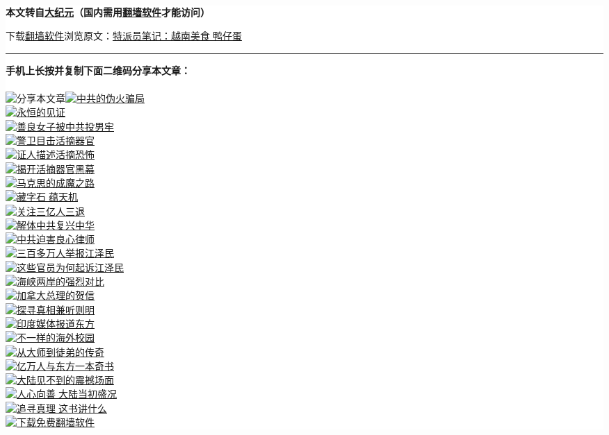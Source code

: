 <strong>本文转自<a href="https://www.epochtimes.com">大纪元</a>（国内需用<a href="https://github.com/srkrpg322/www/blob/master/README.md#8">翻墙软件</a>才能访问）</strong><p>下载<a href="https://github.com/srkrpg322/www/blob/master/README.md#8">翻墙软件</a>浏览原文：<a href="https://www.epochtimes.com/gb/10/11/8/n3078139.htm">特派员笔记：越南美食 鸭仔蛋</a></p><hr>

<strong>手机上长按并复制下面二维码分享本文章：</strong><br><br><img src="https://chart.apis.google.com/chart?cht=qr&chs=240x240&choe=UTF-8&chld=M|2&chl=https://github.com/srkrpg322/djy/blob/master/gb/10/11/8/n3078139.md%231" title="分享本文章"></td><td VALIGN=TOP><a href="https://github.com/srkrpg322/djy/blob/master/gb/16/1/21/n4622075.md?dfh#1" target="_blank"><img src="https://raw.githubusercontent.com/srkrpg322/djy/master/gb/300/wei-f1.jpg" title="中共的伪火骗局"  alt="中共的伪火骗局"></a><br><a href="https://github.com/srkrpg322/www/blob/master/README.md?dfh#9" target="_blank"><img src="https://raw.githubusercontent.com/srkrpg322/djy/master/gb/300/yong-h.jpg" title="永恒的见证"  alt="永恒的见证"></a><br><a href="https://github.com/srkrpg322/djy/blob/master/gb/13/9/29/n3974789.md?dfh#1" target="_blank"><img src="https://raw.githubusercontent.com/srkrpg322/djy/master/gb/300/shang-lnz.jpg" title="善良女子被中共投男牢"  alt="善良女子被中共投男牢"></a><br><a href="https://github.com/srkrpg322/djy/blob/master/gb/16/3/16/n4663449.md?dfh#1" target="_blank"><img src="https://raw.githubusercontent.com/srkrpg322/djy/master/gb/300/huo-z3.jpg" title="警卫目击活摘器官"  alt="警卫目击活摘器官"></a><br><a href="https://github.com/srkrpg322/djy/blob/master/gb/16/8/7/n8177641.md?dfh#1" target="_blank"><img src="https://raw.githubusercontent.com/srkrpg322/djy/master/gb/300/huo-z4.jpg" title="证人描述活摘恐怖"  alt="证人描述活摘恐怖"></a><br><a href="https://github.com/srkrpg322/djy/blob/master/gb/10/4/19/n2881569.md?dfh#1" target="_blank"><img src="https://raw.githubusercontent.com/srkrpg322/djy/master/gb/300/huo-z1.jpg" title="揭开活摘器官黑幕"  alt="揭开活摘器官黑幕"></a><br><a href="https://github.com/srkrpg322/djy/blob/master/gb/10/11/7/n3077476.md?dfh#1" target="_blank"><img src="https://raw.githubusercontent.com/srkrpg322/djy/master/gb/300/ma-ks.jpg" title="马克思的成魔之路"  alt="马克思的成魔之路"></a><br><a href="https://github.com/srkrpg322/djy/blob/master/gb/14/6/9/n4173977.md?dfh#1" target="_blank"><img src="https://raw.githubusercontent.com/srkrpg322/djy/master/gb/300/chang-zs.jpg" title="藏字石 蕴天机"  alt="藏字石 蕴天机"></a><br><a href="https://github.com/srkrpg322/djy/blob/master/gb/18/5/10/n10381511.md?dfh#1" target="_blank"><img src="https://raw.githubusercontent.com/srkrpg322/djy/master/gb/300/st1.jpg" title="关注三亿人三退"  alt="关注三亿人三退"></a><br><a href="https://github.com/srkrpg322/djy/blob/master/gb/18/3/21/n10237682.md?dfh#1" target="_blank"><img src="https://raw.githubusercontent.com/srkrpg322/djy/master/gb/300/jie-t.jpg" title="解体中共复兴中华"  alt="解体中共复兴中华"></a><br><a href="https://github.com/srkrpg322/djy/blob/master/gb/9/2/9/n2422991.md?dfh#1" target="_blank"><img src="https://raw.githubusercontent.com/srkrpg322/djy/master/gb/300/gao-zs.jpg" title="中共迫害良心律师"  alt="中共迫害良心律师"></a><br><a href="https://github.com/srkrpg322/djy/blob/master/gb/18/12/9/n10900044.md?dfh#1" target="_blank"><img src="https://raw.githubusercontent.com/srkrpg322/djy/master/gb/300/sj1.jpg" title="三百多万人举报江泽民"  alt="三百多万人举报江泽民"></a><br><a href="https://github.com/srkrpg322/djy/blob/master/gb/18/8/28/n10672014.md?dfh#1" target="_blank"><img src="https://raw.githubusercontent.com/srkrpg322/djy/master/gb/300/sj2.jpg" title="这些官员为何起诉江泽民"  alt="这些官员为何起诉江泽民"></a><br><a href="https://github.com/srkrpg322/djy/blob/master/gb/8/12/18/n2367165.md?dfh#1" target="_blank"><img src="https://raw.githubusercontent.com/srkrpg322/djy/master/gb/300/liangan.jpg" title="海峡两岸的强烈对比"  alt="海峡两岸的强烈对比"></a><br><a href="https://github.com/srkrpg322/djy/blob/master/gb/15/12/10/n4593139.md?dfh#1" target="_blank"><img src="https://raw.githubusercontent.com/srkrpg322/djy/master/gb/300/jia-ndzl.jpg" title="加拿大总理的贺信"  alt="加拿大总理的贺信"></a><br><a href="https://github.com/srkrpg322/djy/blob/master/gb/11/6/17/n3289382.md?dfh#1" target="_blank"><img src="https://raw.githubusercontent.com/srkrpg322/djy/master/gb/300/xiao-wd.jpg" title="探寻真相兼听则明"  alt="探寻真相兼听则明"></a><br><a href="https://github.com/srkrpg322/djy/blob/master/gb/18/10/27/n10812623.md?dfh#1" target="_blank"><img src="https://raw.githubusercontent.com/srkrpg322/djy/master/gb/300/yindu.jpg" title="印度媒体报道东方"  alt="印度媒体报道东方"></a><br><a href="https://github.com/srkrpg322/djy/blob/master/gb/18/6/9/n10469652.md?dfh#1" target="_blank"><img src="https://raw.githubusercontent.com/srkrpg322/djy/master/gb/300/xie-j.jpg" title="不一样的海外校园"  alt="不一样的海外校园"></a><br><a href="https://github.com/srkrpg322/djy/blob/master/gb/7/4/5/n1669415.md?dfh#1" target="_blank"><img src="https://raw.githubusercontent.com/srkrpg322/djy/master/gb/300/li-up.jpg" title="从大师到徒弟的传奇"  alt="从大师到徒弟的传奇"></a><br><a href="https://github.com/srkrpg322/djy/blob/master/gb/17/5/26/n9191512.md?dfh#1" target="_blank"><img src="https://raw.githubusercontent.com/srkrpg322/djy/master/gb/300/zfl2.jpg" title="亿万人与东方一本奇书"  alt="亿万人与东方一本奇书"></a><br><a href="https://github.com/srkrpg322/djy/blob/master/gb/13/11/27/n4020290.md?dfh#1" target="_blank"><img src="https://raw.githubusercontent.com/srkrpg322/djy/master/gb/300/zhen-h.jpg" title="大陆见不到的震撼场面"  alt="大陆见不到的震撼场面"></a><br><a href="https://github.com/srkrpg322/djy/blob/master/gb/15/7/17/n4482910.md?dfh#1" target="_blank"><img src="https://raw.githubusercontent.com/srkrpg322/djy/master/gb/300/dalu-sk.jpg" title="人心向善 大陆当初盛况"  alt="人心向善 大陆当初盛况"></a><br><a href="https://github.com/srkrpg322/djy/blob/master/gb/19/1/5/n10955468.md?dfh#1" target="_blank"><img src="https://raw.githubusercontent.com/srkrpg322/djy/master/gb/300/zfl1.jpg" title="追寻真理 这书讲什么"  alt="追寻真理 这书讲什么"></a><br><a href="https://github.com/srkrpg322/www/blob/master/README.md?dfh#1" target="_blank"><img src="https://raw.githubusercontent.com/srkrpg322/djy/master/gb/300/fq1.jpg" title="下载免费翻墙软件"  alt="下载免费翻墙软件"></a><br></td></tr></table>

